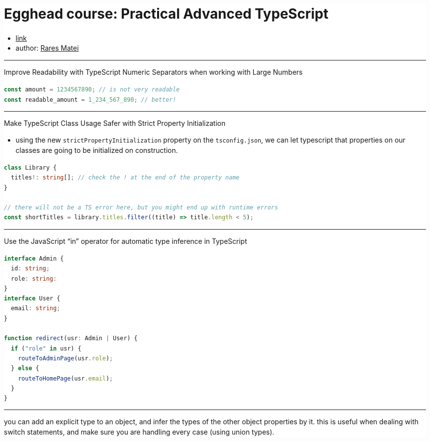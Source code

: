 # Egghead course: Practical Advanced TypeScript

- [link](https://egghead.io/courses/practical-advanced-typescript)
- author: [Rares Matei](https://twitter.com/volkeron)

---

Improve Readability with TypeScript Numeric Separators when working with Large Numbers

```ts
const amount = 1234567890; // is not very readable
const readable_amount = 1_234_567_890; // better!
```

---

Make TypeScript Class Usage Safer with Strict Property Initialization

- using the new `strictPropertyInitialization` property on the `tsconfig.json`, we can let typescript that properties on our classes are going to be initialized on construction.

```ts
class Library {
  titles!: string[]; // check the ! at the end of the property name
}

// there will not be a TS error here, but you might end up with runtime errors
const shortTitles = library.titles.filter((title) => title.length < 5);
```

---

Use the JavaScript “in” operator for automatic type inference in TypeScript

```ts
interface Admin {
  id: string;
  role: string:
}
interface User {
  email: string;
}

function redirect(usr: Admin | User) {
  if ("role" in usr) {
    routeToAdminPage(usr.role);
  } else {
    routeToHomePage(usr.email);
  }
}
```

---

you can add an explicit type to an object, and infer the types of the other object properties by it. this is useful when dealing with switch statements, and make sure you are handling every case (using union types).
